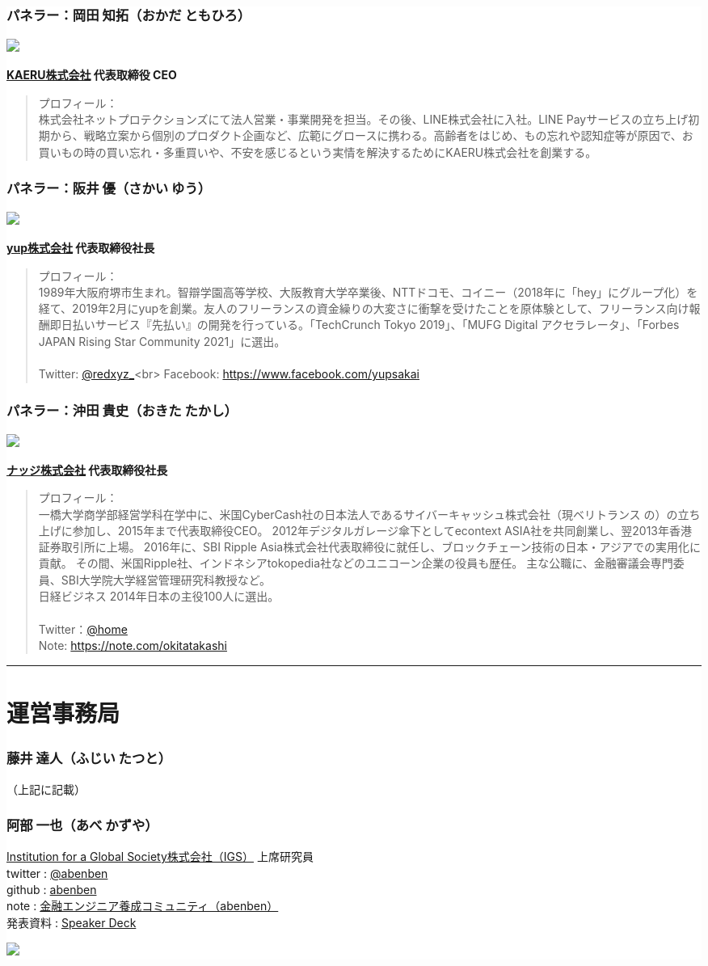 ### パネラー：岡田 知拓（おかだ ともひろ）
<img src="https://drive.google.com/uc?id=1CxwAhQE-kCkN_jEDu2raldUFY0R4CgEs" height="170">

<b>[KAERU株式会社](https://kaeru-inc.co.jp/) 代表取締役 CEO</b><br>
> プロフィール：<br>
> 株式会社ネットプロテクションズにて法人営業・事業開発を担当。その後、LINE株式会社に入社。LINE Payサービスの立ち上げ初期から、戦略立案から個別のプロダクト企画など、広範にグロースに携わる。高齢者をはじめ、もの忘れや認知症等が原因で、お買いもの時の買い忘れ・多重買いや、不安を感じるという実情を解決するためにKAERU株式会社を創業する。<br>

### パネラー：阪井 優（さかい ゆう）
<img src="https://drive.google.com/uc?id=1I8DjD7TZozdPTa3SpDD2z5YzKqo7MhdS" height="220">

<b>[yup株式会社](https://lp.yup.jp/company) 代表取締役社長</b><br>
> プロフィール：<br>
> 1989年大阪府堺市生まれ。智辯学園高等学校、大阪教育大学卒業後、NTTドコモ、コイニー（2018年に「hey」にグループ化）を経て、2019年2月にyupを創業。友人のフリーランスの資金繰りの大変さに衝撃を受けたことを原体験として、フリーランス向け報酬即日払いサービス『先払い』の開発を行っている。「TechCrunch Tokyo 2019」、「MUFG Digital アクセラレータ」、「Forbes JAPAN Rising Star Community 2021」に選出。<br><br>
> Twitter: [@redxyz_](https://twitter.com/redxyz_)<br>
> Facebook: https://www.facebook.com/yupsakai<br>

### パネラー：沖田 貴史（おきた たかし）
<img src="https://drive.google.com/uc?id=1vhVhRdQxeMnz-MebKl6KOWXsJUKUHIiD" height="270">

<b>[ナッジ株式会社](https://nudge.works/) 代表取締役社長</b><br>
> プロフィール：<br>
> 一橋大学商学部経営学科在学中に、米国CyberCash社の日本法人であるサイバーキャッシュ株式会社（現ベリトランス の）の立ち上げに参加し、2015年まで代表取締役CEO。
> 2012年デジタルガレージ傘下としてecontext ASIA社を共同創業し、翌2013年香港証券取引所に上場。 2016年に、SBI Ripple Asia株式会社代表取締役に就任し、ブロックチェーン技術の日本・アジアでの実用化に貢献。
その間、米国Ripple社、インドネシアtokopedia社などのユニコーン企業の役員も歴任。 主な公職に、金融審議会専門委員、SBI大学院大学経営管理研究科教授など。<br>
> 日経ビジネス 2014年日本の主役100人に選出。<br><br>
> Twitter：[@home](https://twitter.com/home)<br>
> Note: https://note.com/okitatakashi<br>

---

# 運営事務局

### 藤井 達人（ふじい たつと）

（上記に記載）

### 阿部 一也（あべ かずや）

[Institution for a Global Society株式会社（IGS）](https://www.i-globalsociety.com/) 上席研究員<br>
twitter : [@abenben](https://twitter.com/abenben)<br>
github : [abenben](https://github.com/abenben)<br>
note : [金融エンジニア養成コミュニティ（abenben）](https://note.com/abenben/m/m8f5ff913ba90)<br>
発表資料 : [Speaker Deck](https://speakerdeck.com/abenben)

<img src="https://drive.google.com/uc?id=1DVR598xxzeaUbt0cSD5VL5WwE2KPsCgZ" height="170">
